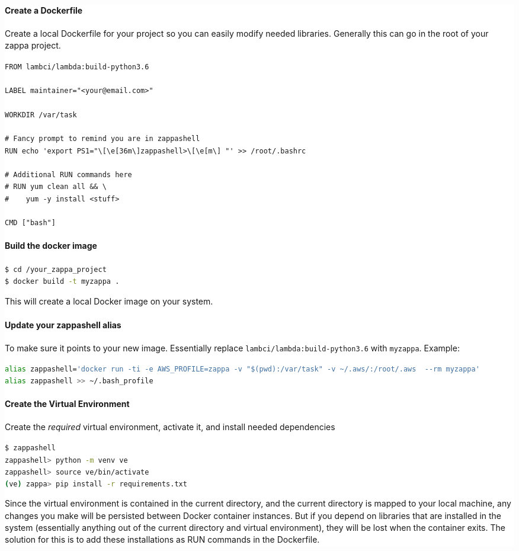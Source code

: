 #### Create a Dockerfile

Create a local Dockerfile for your project so you can easily modify needed libraries.  Generally this can go in the root of your zappa project.

```Docker
FROM lambci/lambda:build-python3.6

LABEL maintainer="<your@email.com>"

WORKDIR /var/task

# Fancy prompt to remind you are in zappashell
RUN echo 'export PS1="\[\e[36m\]zappashell>\[\e[m\] "' >> /root/.bashrc

# Additional RUN commands here
# RUN yum clean all && \
#    yum -y install <stuff>

CMD ["bash"]
```

#### Build the docker image

```sh
$ cd /your_zappa_project
$ docker build -t myzappa .
```

This will create a local Docker image on your system. 

#### Update your zappashell alias

To make sure it points to your new image.  Essentially replace `lambci/lambda:build-python3.6` with `myzappa`.  Example:
```sh
alias zappashell='docker run -ti -e AWS_PROFILE=zappa -v "$(pwd):/var/task" -v ~/.aws/:/root/.aws  --rm myzappa'
alias zappashell >> ~/.bash_profile
```

#### Create the Virtual Environment

Create the *required* virtual environment, activate it, and install needed dependencies

```sh
$ zappashell
zappashell> python -m venv ve
zappashell> source ve/bin/activate 
(ve) zappa> pip install -r requirements.txt
```

Since the virtual environment is contained in the current directory, and the current directory is mapped to your local machine, any changes you make will be persisted between Docker container instances.  But if you depend on libraries that are installed in the system (essentially anything out of the current directory and virtual environment), they will be lost when the container exits.  The solution for this is to add these installations as RUN commands in the Dockerfile.
